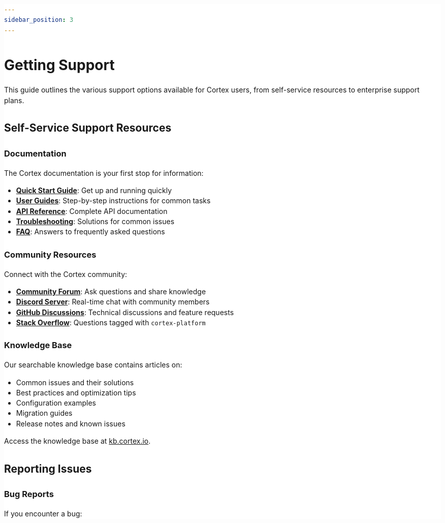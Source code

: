 ```yaml
---
sidebar_position: 3
---
```


# Getting Support

This guide outlines the various support options available for Cortex users, from self-service resources to enterprise support plans.

## Self-Service Support Resources

### Documentation

The Cortex documentation is your first stop for information:

- **[Quick Start Guide](../getting-started/quick-start)**: Get up and running quickly
- **[User Guides](../guides/overview)**: Step-by-step instructions for common tasks
- **[API Reference](../api/overview)**: Complete API documentation
- **[Troubleshooting](./common-issues)**: Solutions for common issues
- **[FAQ](../faq)**: Answers to frequently asked questions

### Community Resources

Connect with the Cortex community:

- **[Community Forum](https://community.cortex.io)**: Ask questions and share knowledge
- **[Discord Server](https://discord.gg/cortex)**: Real-time chat with community members
- **[GitHub Discussions](https://github.com/cortexlabs/cortex/discussions)**: Technical discussions and feature requests
- **[Stack Overflow](https://stackoverflow.com/questions/tagged/cortex-platform)**: Questions tagged with `cortex-platform`

### Knowledge Base

Our searchable knowledge base contains articles on:

- Common issues and their solutions
- Best practices and optimization tips
- Configuration examples
- Migration guides
- Release notes and known issues

Access the knowledge base at [kb.cortex.io](https://kb.cortex.io).

## Reporting Issues

### Bug Reports

If you encounter a bug:

